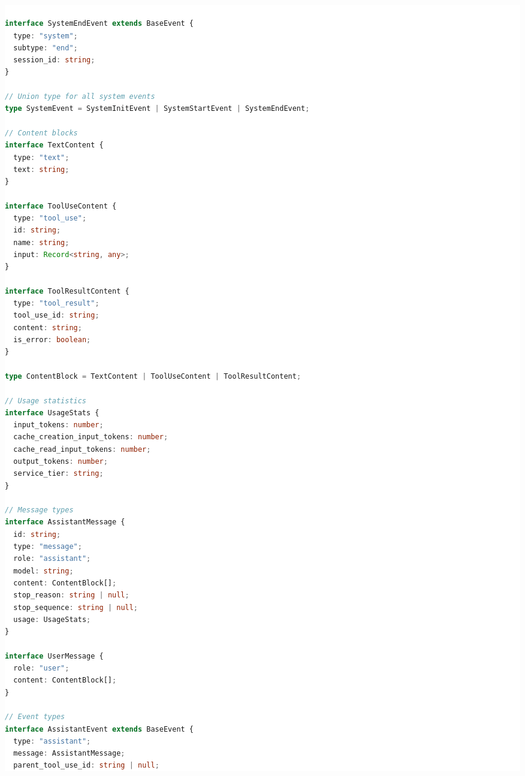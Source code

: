 ```typescript

interface SystemEndEvent extends BaseEvent {
  type: "system";
  subtype: "end";
  session_id: string;
}

// Union type for all system events
type SystemEvent = SystemInitEvent | SystemStartEvent | SystemEndEvent;

// Content blocks
interface TextContent {
  type: "text";
  text: string;
}

interface ToolUseContent {
  type: "tool_use";
  id: string;
  name: string;
  input: Record<string, any>;
}

interface ToolResultContent {
  type: "tool_result";
  tool_use_id: string;
  content: string;
  is_error: boolean;
}

type ContentBlock = TextContent | ToolUseContent | ToolResultContent;

// Usage statistics
interface UsageStats {
  input_tokens: number;
  cache_creation_input_tokens: number;
  cache_read_input_tokens: number;
  output_tokens: number;
  service_tier: string;
}

// Message types
interface AssistantMessage {
  id: string;
  type: "message";
  role: "assistant";
  model: string;
  content: ContentBlock[];
  stop_reason: string | null;
  stop_sequence: string | null;
  usage: UsageStats;
}

interface UserMessage {
  role: "user";
  content: ContentBlock[];
}

// Event types
interface AssistantEvent extends BaseEvent {
  type: "assistant";
  message: AssistantMessage;
  parent_tool_use_id: string | null;
```